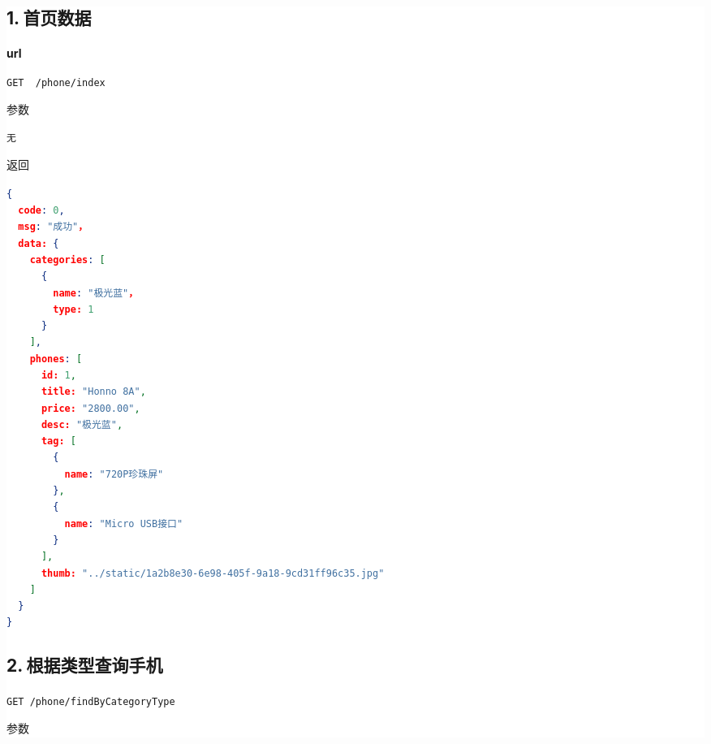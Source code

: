 ##  1. 首页数据 

**url**

```
GET  /phone/index
```

参数

```
无
```

返回

```json
{
  code: 0,
  msg: "成功"，
  data: {
    categories: [
      {
        name: "极光蓝"，
        type: 1
      }
    ],
    phones: [
      id: 1,
      title: "Honno 8A",
      price: "2800.00",
      desc: "极光蓝",
      tag: [
        {
          name: "720P珍珠屏"
        },
        {
          name: "Micro USB接口"
        }
      ],
      thumb: "../static/1a2b8e30-6e98-405f-9a18-9cd31ff96c35.jpg"
    ]
  }
}
```



## 2. 根据类型查询手机

```
GET /phone/findByCategoryType
```

参数

